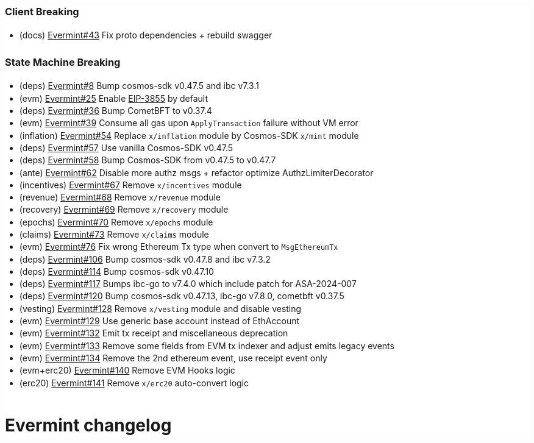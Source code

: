 ### Client Breaking

- (docs) [Evermint#43](https://github.com/EscanBE/evermint/pull/43) Fix proto dependencies + rebuild swagger

### State Machine Breaking

- (deps) [Evermint#8](https://github.com/EscanBE/evermint/pull/8) Bump cosmos-sdk v0.47.5 and ibc v7.3.1
- (evm) [Evermint#25](https://github.com/EscanBE/evermint/pull/25) Enable [EIP-3855](https://eips.ethereum.org/EIPS/eip-3855) by default
- (deps) [Evermint#36](https://github.com/EscanBE/evermint/pull/36) Bump CometBFT to v0.37.4
- (evm) [Evermint#39](https://github.com/EscanBE/evermint/pull/39) Consume all gas upon `ApplyTransaction` failure without VM error
- (inflation) [Evermint#54](https://github.com/EscanBE/evermint/pull/54) Replace `x/inflation` module by Cosmos-SDK `x/mint` module
- (deps) [Evermint#57](https://github.com/EscanBE/evermint/pull/57) Use vanilla Cosmos-SDK v0.47.5
- (deps) [Evermint#58](https://github.com/EscanBE/evermint/pull/58) Bump Cosmos-SDK from v0.47.5 to v0.47.7
- (ante) [Evermint#62](https://github.com/EscanBE/evermint/pull/62) Disable more authz msgs + refactor optimize AuthzLimiterDecorator
- (incentives) [Evermint#67](https://github.com/EscanBE/evermint/pull/67) Remove `x/incentives` module
- (revenue) [Evermint#68](https://github.com/EscanBE/evermint/pull/68) Remove `x/revenue` module
- (recovery) [Evermint#69](https://github.com/EscanBE/evermint/pull/69) Remove `x/recovery` module
- (epochs) [Evermint#70](https://github.com/EscanBE/evermint/pull/70) Remove `x/epochs` module
- (claims) [Evermint#73](https://github.com/EscanBE/evermint/pull/73) Remove `x/claims` module
- (evm) [Evermint#76](https://github.com/EscanBE/evermint/pull/76) Fix wrong Ethereum Tx type when convert to `MsgEthereumTx`
- (deps) [Evermint#106](https://github.com/EscanBE/evermint/pull/106) Bump cosmos-sdk v0.47.8 and ibc v7.3.2
- (deps) [Evermint#114](https://github.com/EscanBE/evermint/pull/114) Bump cosmos-sdk v0.47.10
- (deps) [Evermint#117](https://github.com/EscanBE/evermint/pull/117) Bumps ibc-go to v7.4.0 which include patch for ASA-2024-007
- (deps) [Evermint#120](https://github.com/EscanBE/evermint/pull/120) Bump cosmos-sdk v0.47.13, ibc-go v7.8.0, cometbft v0.37.5
- (vesting) [Evermint#128](https://github.com/EscanBE/evermint/pull/128) Remove `x/vesting` module and disable vesting
- (evm) [Evermint#129](https://github.com/EscanBE/evermint/pull/129) Use generic base account instead of EthAccount
- (evm) [Evermint#132](https://github.com/EscanBE/evermint/pull/132) Emit tx receipt and miscellaneous deprecation
- (evm) [Evermint#133](https://github.com/EscanBE/evermint/pull/133) Remove some fields from EVM tx indexer and adjust emits legacy events
- (evm) [Evermint#134](https://github.com/EscanBE/evermint/pull/134) Remove the 2nd ethereum event, use receipt event only
- (evm+erc20) [Evermint#140](https://github.com/EscanBE/evermint/pull/140) Remove EVM Hooks logic
- (erc20) [Evermint#141](https://github.com/EscanBE/evermint/pull/141) Remove `x/erc20` auto-convert logic

# Evermint changelog

